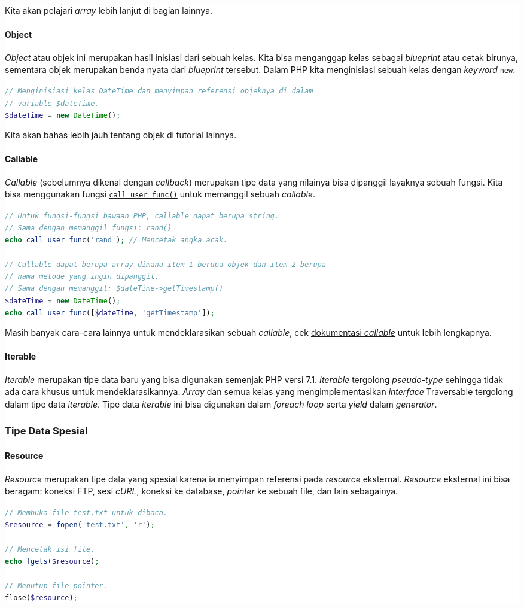 
Kita akan pelajari *array* lebih lanjut di bagian lainnya.

#### Object

*Object* atau objek ini merupakan hasil inisiasi dari sebuah kelas. Kita bisa menganggap kelas sebagai *blueprint* atau cetak birunya, sementara objek merupakan benda nyata dari *blueprint* tersebut. Dalam PHP kita menginisiasi sebuah kelas dengan *keyword* `new`:

```php
// Menginisiasi kelas DateTime dan menyimpan referensi objeknya di dalam
// variable $dateTime.
$dateTime = new DateTime();
```

Kita akan bahas lebih jauh tentang objek di tutorial lainnya.

#### Callable

*Callable* (sebelumnya dikenal dengan *callback*) merupakan tipe data yang nilainya bisa dipanggil layaknya sebuah fungsi. Kita bisa menggunakan fungsi [`call_user_func()`](https://secure.php.net/manual/en/function.call-user-func.php) untuk memanggil sebuah *callable*.

```php
// Untuk fungsi-fungsi bawaan PHP, callable dapat berupa string.
// Sama dengan memanggil fungsi: rand()
echo call_user_func('rand'); // Mencetak angka acak.

// Callable dapat berupa array dimana item 1 berupa objek dan item 2 berupa
// nama metode yang ingin dipanggil.
// Sama dengan memanggil: $dateTime->getTimestamp()
$dateTime = new DateTime();
echo call_user_func([$dateTime, 'getTimestamp']);
```

Masih banyak cara-cara lainnya untuk mendeklarasikan sebuah *callable*, cek [dokumentasi *callable*](https://secure.php.net/manual/en/language.types.callable.php) untuk lebih lengkapnya.

#### Iterable

*Iterable* merupakan tipe data baru yang bisa digunakan semenjak PHP versi 7.1. *Iterable* tergolong *pseudo-type* sehingga tidak ada cara khusus untuk mendeklarasikannya. *Array* dan semua kelas yang mengimplementasikan [*interface* Traversable](https://secure.php.net/manual/en/class.traversable.php) tergolong dalam tipe data *iterable*. Tipe data *iterable* ini bisa digunakan dalam *foreach loop* serta *yield* dalam *generator*.

### Tipe Data Spesial

#### Resource

*Resource* merupakan tipe data yang spesial karena ia menyimpan referensi pada *resource* eksternal. *Resource* eksternal ini bisa beragam: koneksi FTP, sesi *cURL*, koneksi ke database, *pointer* ke sebuah file, dan lain sebagainya.

```php
// Membuka file test.txt untuk dibaca.
$resource = fopen('test.txt', 'r');

// Mencetak isi file.
echo fgets($resource);

// Menutup file pointer.
flose($resource);
```

